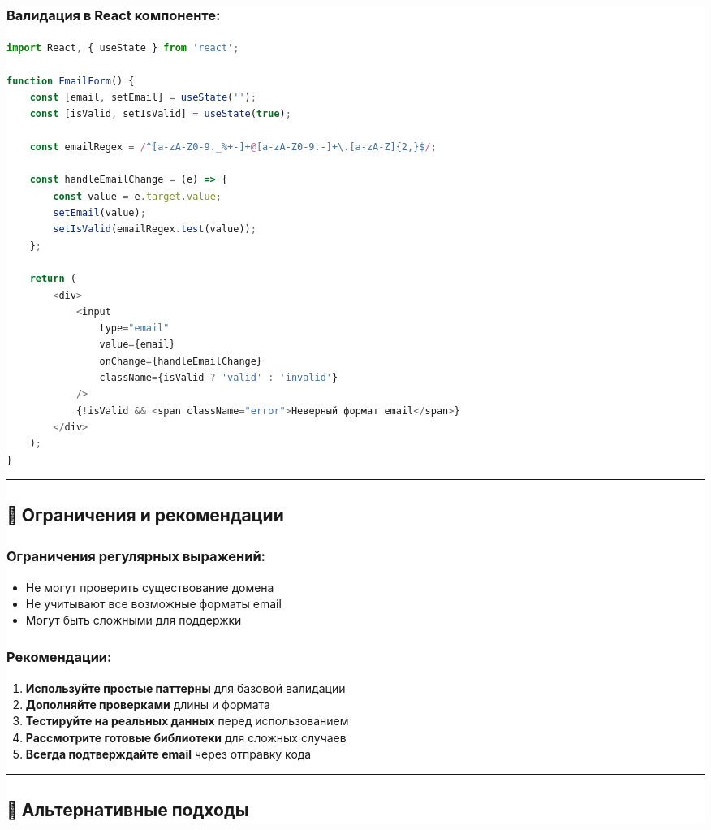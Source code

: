 ### Валидация в React компоненте:
```javascript
import React, { useState } from 'react';

function EmailForm() {
    const [email, setEmail] = useState('');
    const [isValid, setIsValid] = useState(true);
    
    const emailRegex = /^[a-zA-Z0-9._%+-]+@[a-zA-Z0-9.-]+\.[a-zA-Z]{2,}$/;
    
    const handleEmailChange = (e) => {
        const value = e.target.value;
        setEmail(value);
        setIsValid(emailRegex.test(value));
    };
    
    return (
        <div>
            <input
                type="email"
                value={email}
                onChange={handleEmailChange}
                className={isValid ? 'valid' : 'invalid'}
            />
            {!isValid && <span className="error">Неверный формат email</span>}
        </div>
    );
}
```

---

## 🔹 Ограничения и рекомендации

### Ограничения регулярных выражений:
- Не могут проверить существование домена
- Не учитывают все возможные форматы email
- Могут быть сложными для поддержки

### Рекомендации:
1. **Используйте простые паттерны** для базовой валидации
2. **Дополняйте проверками** длины и формата
3. **Тестируйте на реальных данных** перед использованием
4. **Рассмотрите готовые библиотеки** для сложных случаев
5. **Всегда подтверждайте email** через отправку кода

---

## 🔹 Альтернативные подходы

